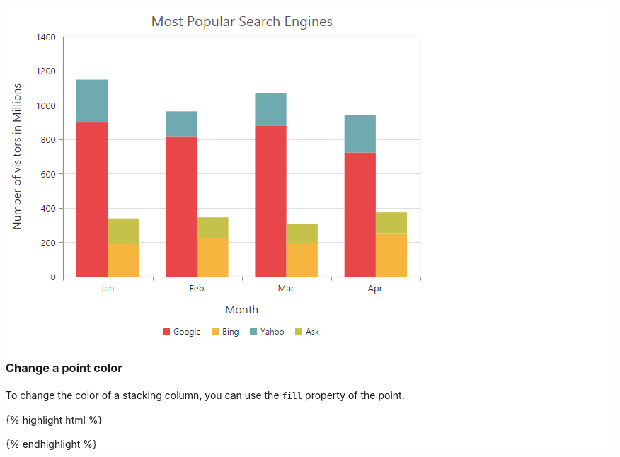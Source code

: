 ![Group StackedColumn](Chart-Types_images/Chart-Types_img22.png)


### Change a point color

To change the color of a stacking column, you can use the `fill` property of the point. 

{% highlight html %}

   <ej-chart id="chartcontainer">
     <e-seriescollection>
        <e-series>
           <e-points>
               <!--Change the color of a stacking column-->
		           <e-point fill="skyblue"></e-point>
           </e-points>
	  </e-series>
     </e-seriescollection>
</ej-chart>

{% endhighlight %}

